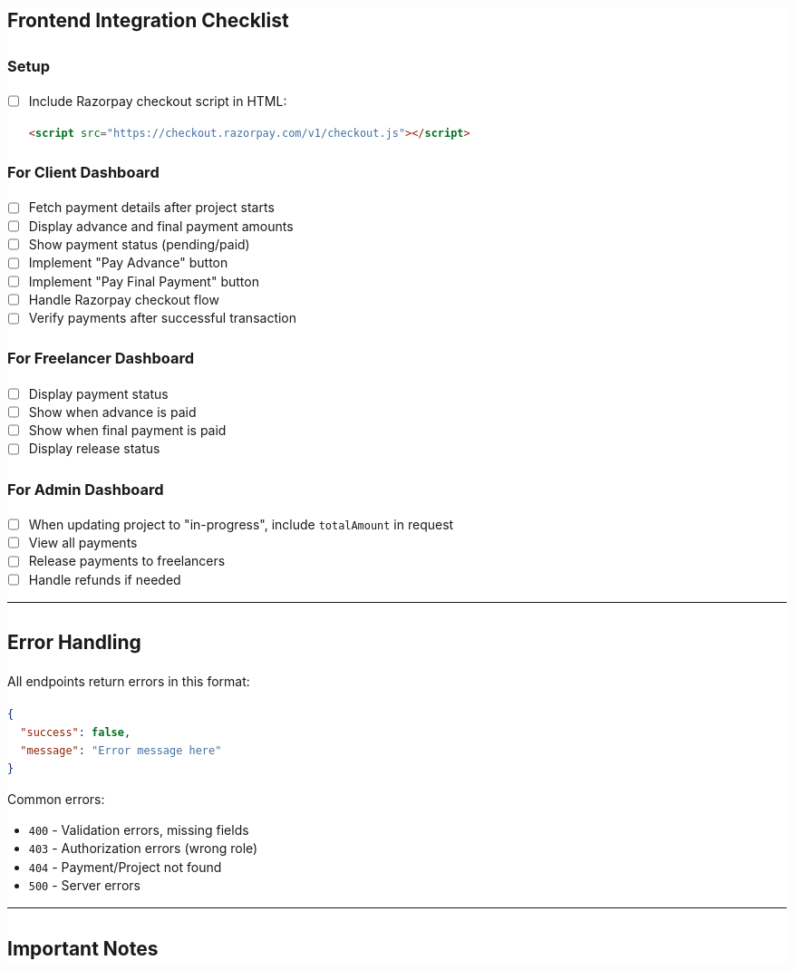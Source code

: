 
## Frontend Integration Checklist

### Setup
- [ ] Include Razorpay checkout script in HTML:
  ```html
  <script src="https://checkout.razorpay.com/v1/checkout.js"></script>
  ```

### For Client Dashboard
- [ ] Fetch payment details after project starts
- [ ] Display advance and final payment amounts
- [ ] Show payment status (pending/paid)
- [ ] Implement "Pay Advance" button
- [ ] Implement "Pay Final Payment" button
- [ ] Handle Razorpay checkout flow
- [ ] Verify payments after successful transaction

### For Freelancer Dashboard
- [ ] Display payment status
- [ ] Show when advance is paid
- [ ] Show when final payment is paid
- [ ] Display release status

### For Admin Dashboard
- [ ] When updating project to "in-progress", include `totalAmount` in request
- [ ] View all payments
- [ ] Release payments to freelancers
- [ ] Handle refunds if needed

---

## Error Handling

All endpoints return errors in this format:

```json
{
  "success": false,
  "message": "Error message here"
}
```

Common errors:
- `400` - Validation errors, missing fields
- `403` - Authorization errors (wrong role)
- `404` - Payment/Project not found
- `500` - Server errors

---

## Important Notes
